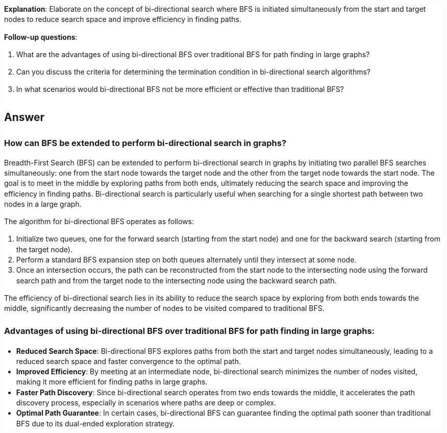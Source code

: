 **Explanation**: Elaborate on the concept of bi-directional search where BFS is initiated simultaneously from the start and target nodes to reduce search space and improve efficiency in finding paths.

**Follow-up questions**:

1. What are the advantages of using bi-directional BFS over traditional BFS for path finding in large graphs?

2. Can you discuss the criteria for determining the termination condition in bi-directional search algorithms?

3. In what scenarios would bi-directional BFS not be more efficient or effective than traditional BFS?





## Answer

### How can BFS be extended to perform bi-directional search in graphs?

Breadth-First Search (BFS) can be extended to perform bi-directional search in graphs by initiating two parallel BFS searches simultaneously: one from the start node towards the target node and the other from the target node towards the start node. The goal is to meet in the middle by exploring paths from both ends, ultimately reducing the search space and improving the efficiency in finding paths. Bi-directional search is particularly useful when searching for a single shortest path between two nodes in a large graph.

The algorithm for bi-directional BFS operates as follows:
1. Initialize two queues, one for the forward search (starting from the start node) and one for the backward search (starting from the target node).
2. Perform a standard BFS expansion step on both queues alternately until they intersect at some node.
3. Once an intersection occurs, the path can be reconstructed from the start node to the intersecting node using the forward search path and from the target node to the intersecting node using the backward search path.

The efficiency of bi-directional search lies in its ability to reduce the search space by exploring from both ends towards the middle, significantly decreasing the number of nodes to be visited compared to traditional BFS.

### Advantages of using bi-directional BFS over traditional BFS for path finding in large graphs:
- **Reduced Search Space**: Bi-directional BFS explores paths from both the start and target nodes simultaneously, leading to a reduced search space and faster convergence to the optimal path.
- **Improved Efficiency**: By meeting at an intermediate node, bi-directional search minimizes the number of nodes visited, making it more efficient for finding paths in large graphs.
- **Faster Path Discovery**: Since bi-directional search operates from two ends towards the middle, it accelerates the path discovery process, especially in scenarios where paths are deep or complex.
- **Optimal Path Guarantee**: In certain cases, bi-directional BFS can guarantee finding the optimal path sooner than traditional BFS due to its dual-ended exploration strategy.
